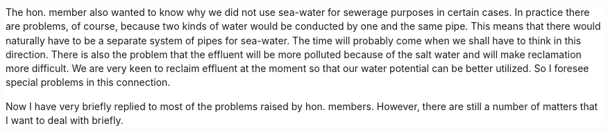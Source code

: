 <p>The hon. member also wanted to know why we did not use sea-water for sewerage purposes in certain cases. In practice there are problems, of course, because two kinds of water would be conducted by one and the same pipe. This means that there would naturally have to be a separate system of pipes for sea-water. The time will probably come when we shall have to think in this direction. There is also the problem that the effluent will be more polluted because of the salt water and will make reclamation more difficult. We are very keen to reclaim effluent at the moment so that our water potential can be better utilized. So I foresee special problems in this connection.</p>

<p>Now I have very briefly replied to most of the problems raised by hon. members. However, there are still a number of matters that I want to deal with briefly.</p>

